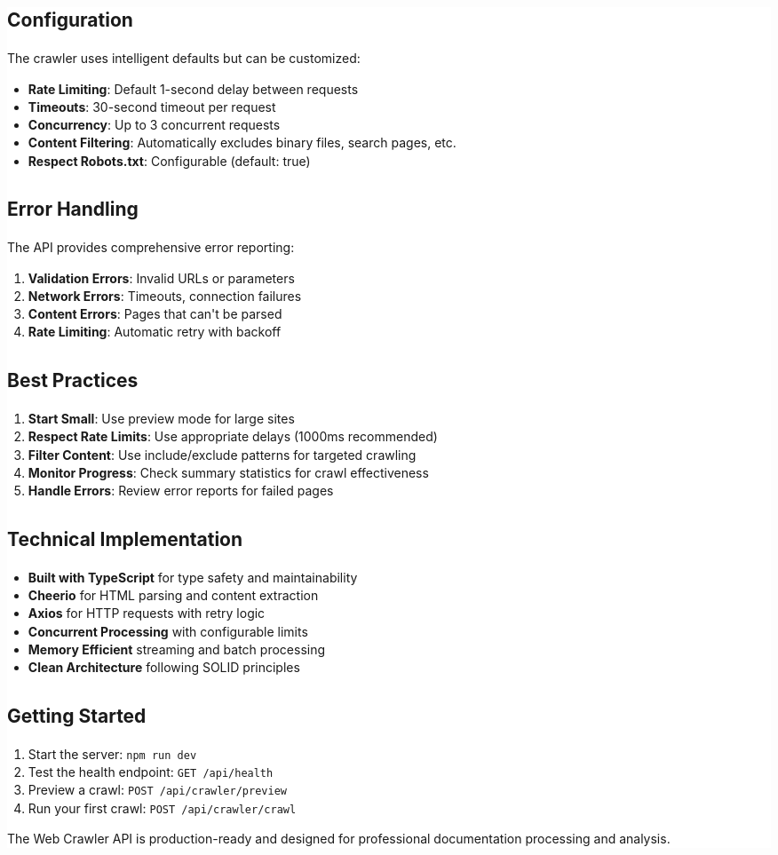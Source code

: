 ## Configuration

The crawler uses intelligent defaults but can be customized:

- **Rate Limiting**: Default 1-second delay between requests
- **Timeouts**: 30-second timeout per request
- **Concurrency**: Up to 3 concurrent requests
- **Content Filtering**: Automatically excludes binary files, search pages, etc.
- **Respect Robots.txt**: Configurable (default: true)

## Error Handling

The API provides comprehensive error reporting:

1. **Validation Errors**: Invalid URLs or parameters
2. **Network Errors**: Timeouts, connection failures
3. **Content Errors**: Pages that can't be parsed
4. **Rate Limiting**: Automatic retry with backoff

## Best Practices

1. **Start Small**: Use preview mode for large sites
2. **Respect Rate Limits**: Use appropriate delays (1000ms recommended)
3. **Filter Content**: Use include/exclude patterns for targeted crawling
4. **Monitor Progress**: Check summary statistics for crawl effectiveness
5. **Handle Errors**: Review error reports for failed pages

## Technical Implementation

- **Built with TypeScript** for type safety and maintainability
- **Cheerio** for HTML parsing and content extraction
- **Axios** for HTTP requests with retry logic
- **Concurrent Processing** with configurable limits
- **Memory Efficient** streaming and batch processing
- **Clean Architecture** following SOLID principles

## Getting Started

1. Start the server: `npm run dev`
2. Test the health endpoint: `GET /api/health`
3. Preview a crawl: `POST /api/crawler/preview`
4. Run your first crawl: `POST /api/crawler/crawl`

The Web Crawler API is production-ready and designed for professional documentation processing and analysis.

